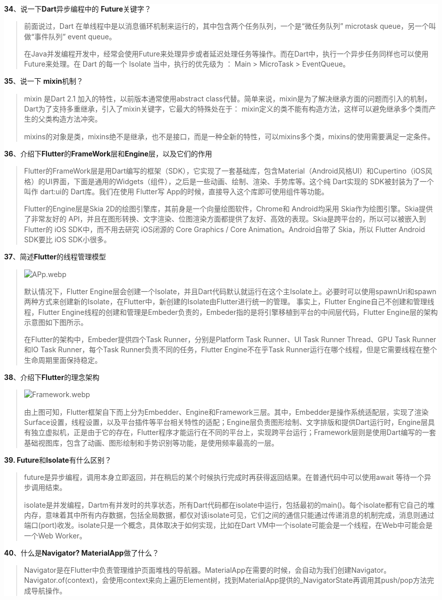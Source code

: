 **34**、说一下**Dart**异步编程中的 **Future**关键字？

> 前面说过，Dart 在单线程中是以消息循环机制来运行的，其中包含两个任务队列，一个是“微任务队列” microtask queue，另一个叫做“事件队列” event queue。
>
> 在Java并发编程开发中，经常会使用Future来处理异步或者延迟处理任务等操作。而在Dart中，执行一个异步任务同样也可以使用Future来处理。在 Dart 的每一个 Isolate 当中，执行的优先级为 ： Main > MicroTask > EventQueue。

**35**、说一下 **mixin**机制？

> mixin 是Dart 2.1 加入的特性，以前版本通常使用abstract class代替。简单来说，mixin是为了解决继承方面的问题而引入的机制，Dart为了支持多重继承，引入了mixin关键字，它最大的特殊处在于： mixin定义的类不能有构造方法，这样可以避免继承多个类而产生的父类构造方法冲突。
>
> mixins的对象是类，mixins绝不是继承，也不是接口，而是一种全新的特性，可以mixins多个类，mixins的使用需要满足一定条件。

**36**、介绍下**Flutter**的**FrameWork**层和**Engine**层，以及它们的作用

> Flutter的FrameWork层是用Dart编写的框架（SDK），它实现了一套基础库，包含Material（Android风格UI）和Cupertino（iOS风格）的UI界面，下面是通用的Widgets（组件），之后是一些动画、绘制、渲染、手势库等。这个纯 Dart实现的 SDK被封装为了一个叫作 dart:ui的 Dart库。我们在使用 Flutter写 App的时候，直接导入这个库即可使用组件等功能。
>
> Flutter的Engine层是Skia 2D的绘图引擎库，其前身是一个向量绘图软件，Chrome和 Android均采用 Skia作为绘图引擎。Skia提供了非常友好的 API，并且在图形转换、文字渲染、位图渲染方面都提供了友好、高效的表现。Skia是跨平台的，所以可以被嵌入到 Flutter的 iOS SDK中，而不用去研究 iOS闭源的 Core Graphics / Core Animation。Android自带了 Skia，所以 Flutter Android SDK要比 iOS SDK小很多。

**37**、简述**Flutter**的线程管理模型

> ![APp.webp](https://p6-juejin.byteimg.com/tos-cn-i-k3u1fbpfcp/39f89b2ff8074facbe0ef7b38ccd4c14~tplv-k3u1fbpfcp-zoom-in-crop-mark:1512:0:0:0.awebp?)
>
> 默认情况下，Flutter Engine层会创建一个Isolate，并且Dart代码默认就运行在这个主Isolate上。必要时可以使用spawnUri和spawn两种方式来创建新的Isolate，在Flutter中，新创建的Isolate由Flutter进行统一的管理。
>  事实上，Flutter Engine自己不创建和管理线程，Flutter Engine线程的创建和管理是Embeder负责的，Embeder指的是将引擎移植到平台的中间层代码，Flutter Engine层的架构示意图如下图所示。
>
> 在Flutter的架构中，Embeder提供四个Task Runner，分别是Platform Task Runner、UI Task Runner Thread、GPU Task Runner和IO Task Runner，每个Task Runner负责不同的任务，Flutter Engine不在乎Task Runner运行在哪个线程，但是它需要线程在整个生命周期里面保持稳定。

**38**、介绍下**Flutter**的理念架构

> ![Framework.webp](https://p9-juejin.byteimg.com/tos-cn-i-k3u1fbpfcp/059ea661a3b84e76922ee4253b3f617e~tplv-k3u1fbpfcp-zoom-in-crop-mark:1512:0:0:0.awebp?)
>
> 由上图可知，Flutter框架自下而上分为Embedder、Engine和Framework三层。其中，Embedder是操作系统适配层，实现了渲染 Surface设置，线程设置，以及平台插件等平台相关特性的适配；Engine层负责图形绘制、文字排版和提供Dart运行时，Engine层具有独立虚拟机，正是由于它的存在，Flutter程序才能运行在不同的平台上，实现跨平台运行；Framework层则是使用Dart编写的一套基础视图库，包含了动画、图形绘制和手势识别等功能，是使用频率最高的一层。

**39. Future**和**Isolate**有什么区别？

> future是异步编程，调用本身立即返回，并在稍后的某个时候执行完成时再获得返回结果。在普通代码中可以使用await 等待一个异步调用结束。
>
> isolate是并发编程，Dartm有并发时的共享状态，所有Dart代码都在isolate中运行，包括最初的main()。每个isolate都有它自己的堆内存，意味着其中所有内存数据，包括全局数据，都仅对该isolate可见，它们之间的通信只能通过传递消息的机制完成，消息则通过端口(port)收发。isolate只是一个概念，具体取决于如何实现，比如在Dart VM中一个isolate可能会是一个线程，在Web中可能会是一个Web Worker。

**40**、什么是**Navigator? MaterialApp**做了什么？

> Navigator是在Flutter中负责管理维护页面堆栈的导航器。MaterialApp在需要的时候，会自动为我们创建Navigator。Navigator.of(context)，会使用context来向上遍历Element树，找到MaterialApp提供的_NavigatorState再调用其push/pop方法完成导航操作。
